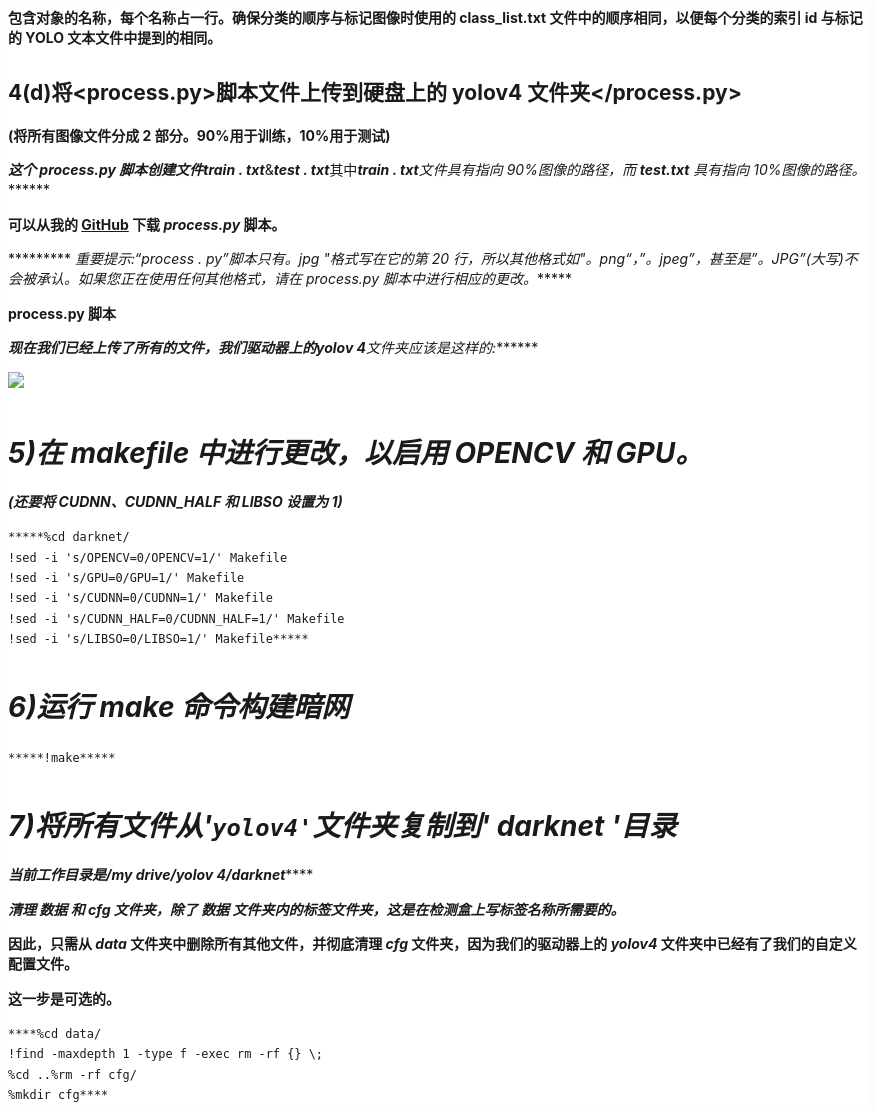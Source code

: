 ******包含对象的名称，每个名称占一行。确保分类的顺序与标记图像时使用的 class_list.txt 文件中的顺序相同，以便每个分类的索引 id 与标记的 YOLO 文本文件中提到的相同。******

## ******4(d)将<process.py>脚本文件上传到硬盘上的 yolov4 文件夹</process.py>******

******(将所有图像文件分成 2 部分。90%用于训练，10%用于测试)******

******这个 ***process.py*** 脚本创建文件***train . txt***&***test . txt***其中***train . txt****文件具有指向 90%图像的路径，而 ***test.txt*** 具有指向 10%图像的路径。*******

******可以从我的 [**GitHub**](https://github.com/techzizou/yolov4-custom_Training) **下载 ***process.py*** 脚本。********

********* *重要提示:“*process . py”*脚本只有。jpg "格式写在它的第 20 行，所以其他格式如"。png“，”。jpeg”，甚至是”。JPG”(大写)不会被承认。如果您正在使用任何其他格式，请在 *process.py* 脚本中进行相应的更改。********

********process.py 脚本********

******现在我们已经上传了所有的文件，我们驱动器上的***yolov 4****文件夹应该是这样的:*******

*******![](img/94fc153bca52e7de9acf53fc1e6f568b.png)*******

# *******5)在 makefile 中进行更改，以启用 OPENCV 和 GPU。*******

*******(还要将 CUDNN、CUDNN_HALF 和 LIBSO 设置为 1)*******

```
*****%cd darknet/
!sed -i 's/OPENCV=0/OPENCV=1/' Makefile
!sed -i 's/GPU=0/GPU=1/' Makefile
!sed -i 's/CUDNN=0/CUDNN=1/' Makefile
!sed -i 's/CUDNN_HALF=0/CUDNN_HALF=1/' Makefile
!sed -i 's/LIBSO=0/LIBSO=1/' Makefile*****
```

# *******6)运行 make 命令构建暗网*******

```
*****!make*****
```

# *******7)将所有文件从'`yolov4'`文件夹复制到' darknet '目录*******

*******当前工作目录是**/my drive/yolov 4/darknet*********

*******清理 ***数据*** 和 ***cfg*** 文件夹，除了 ***数据*** 文件夹内的**标签**文件夹，这是在检测盒上写标签名称所需要的。*******

******因此，只需从 ***data*** 文件夹中删除所有其他文件，并彻底清理 ***cfg*** 文件夹，因为我们的驱动器上的 ***yolov4*** 文件夹中已经有了我们的自定义配置文件。******

********这一步是可选的。********

```
****%cd data/
!find -maxdepth 1 -type f -exec rm -rf {} \;
%cd ..%rm -rf cfg/
%mkdir cfg****
```
